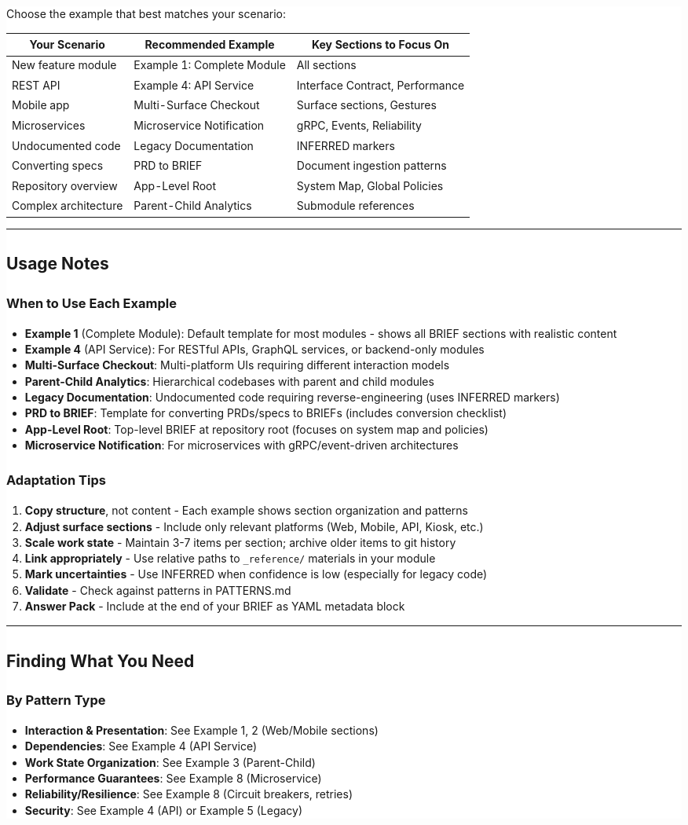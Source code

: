 Choose the example that best matches your scenario:

| Your Scenario | Recommended Example | Key Sections to Focus On |
|--------------|-------------------|-------------------------|
| New feature module | Example 1: Complete Module | All sections |
| REST API | Example 4: API Service | Interface Contract, Performance |
| Mobile app | Multi-Surface Checkout | Surface sections, Gestures |
| Microservices | Microservice Notification | gRPC, Events, Reliability |
| Undocumented code | Legacy Documentation | INFERRED markers |
| Converting specs | PRD to BRIEF | Document ingestion patterns |
| Repository overview | App-Level Root | System Map, Global Policies |
| Complex architecture | Parent-Child Analytics | Submodule references |

---

## Usage Notes

### When to Use Each Example

- **Example 1** (Complete Module): Default template for most modules - shows all BRIEF sections with realistic content
- **Example 4** (API Service): For RESTful APIs, GraphQL services, or backend-only modules
- **Multi-Surface Checkout**: Multi-platform UIs requiring different interaction models
- **Parent-Child Analytics**: Hierarchical codebases with parent and child modules
- **Legacy Documentation**: Undocumented code requiring reverse-engineering (uses INFERRED markers)
- **PRD to BRIEF**: Template for converting PRDs/specs to BRIEFs (includes conversion checklist)
- **App-Level Root**: Top-level BRIEF at repository root (focuses on system map and policies)
- **Microservice Notification**: For microservices with gRPC/event-driven architectures

### Adaptation Tips

1. **Copy structure**, not content - Each example shows section organization and patterns
2. **Adjust surface sections** - Include only relevant platforms (Web, Mobile, API, Kiosk, etc.)
3. **Scale work state** - Maintain 3-7 items per section; archive older items to git history
4. **Link appropriately** - Use relative paths to `_reference/` materials in your module
5. **Mark uncertainties** - Use INFERRED when confidence is low (especially for legacy code)
6. **Validate** - Check against patterns in PATTERNS.md
7. **Answer Pack** - Include at the end of your BRIEF as YAML metadata block

---

## Finding What You Need

### By Pattern Type
- **Interaction & Presentation**: See Example 1, 2 (Web/Mobile sections)
- **Dependencies**: See Example 4 (API Service)
- **Work State Organization**: See Example 3 (Parent-Child)
- **Performance Guarantees**: See Example 8 (Microservice)
- **Reliability/Resilience**: See Example 8 (Circuit breakers, retries)
- **Security**: See Example 4 (API) or Example 5 (Legacy)
